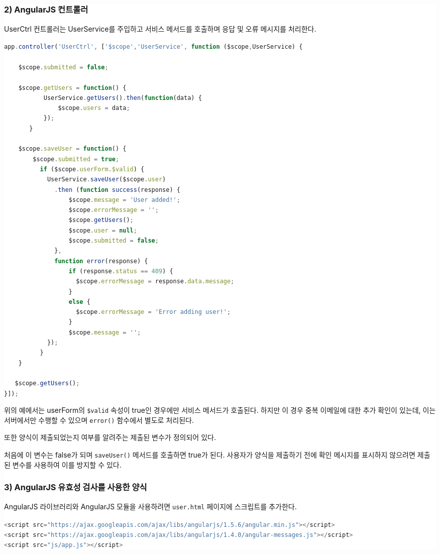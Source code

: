 ### 2) AngularJS 컨트롤러
UserCtrl 컨트롤러는 UserService를 주입하고 서비스 메서드를 호출하며 응답 및 오류 메시지를 처리한다.

```javascript
app.controller('UserCtrl', ['$scope','UserService', function ($scope,UserService) {
	
	$scope.submitted = false;
	
	$scope.getUsers = function() {
		   UserService.getUsers().then(function(data) {
		       $scope.users = data;
	       });
	   }
    
    $scope.saveUser = function() {
    	$scope.submitted = true;
    	  if ($scope.userForm.$valid) {
            UserService.saveUser($scope.user)
              .then (function success(response) {
                  $scope.message = 'User added!';
                  $scope.errorMessage = '';
                  $scope.getUsers();
                  $scope.user = null;
                  $scope.submitted = false;
              },
              function error(response) {
                  if (response.status == 409) {
                    $scope.errorMessage = response.data.message;
            	  }
            	  else {
                    $scope.errorMessage = 'Error adding user!';
            	  }
                  $scope.message = '';
            });
    	  }
    }
   
   $scope.getUsers();
}]);
```

위의 예에서는 userForm의 `$valid` 속성이 true인 경우에만 서비스 메서드가 호출된다. 하지만 이 경우 중복 이메일에 대한 추가 확인이 있는데, 이는 서버에서만 수행할 수 있으며 `error()` 함수에서 별도로 처리된다.

또한 양식이 제출되었는지 여부를 알려주는 제출된 변수가 정의되어 있다.

처음에 이 변수는 false가 되며 `saveUser()` 메서드를 호출하면 true가 된다. 사용자가 양식을 제출하기 전에 확인 메시지를 표시하지 않으려면 제출된 변수를 사용하여 이를 방지할 수 있다.

### 3) AngularJS 유효성 검사를 사용한 양식
AngularJS 라이브러리와 AngularJS 모듈을 사용하려면 `user.html` 페이지에 스크립트를 추가한다.

```javascript
<script src="https://ajax.googleapis.com/ajax/libs/angularjs/1.5.6/angular.min.js"></script>
<script src="https://ajax.googleapis.com/ajax/libs/angularjs/1.4.0/angular-messages.js"></script>
<script src="js/app.js"></script>
```

